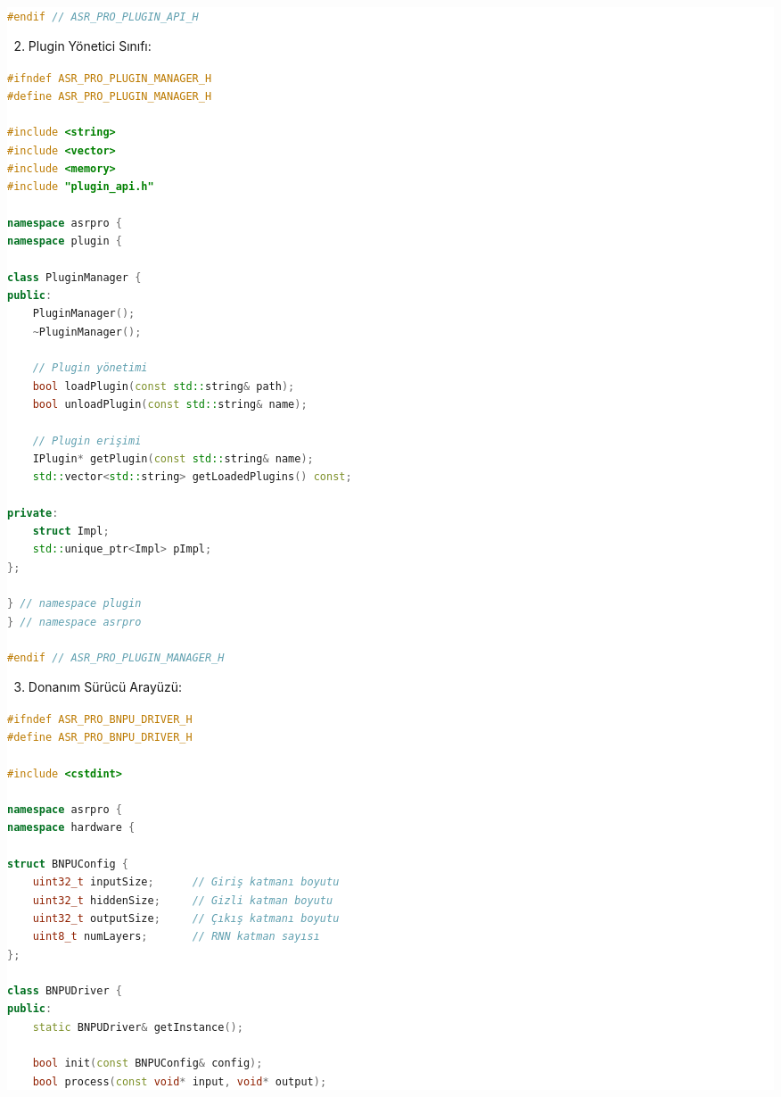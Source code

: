 ````cpp
#endif // ASR_PRO_PLUGIN_API_H
````

2. Plugin Yönetici Sınıfı:

````cpp
#ifndef ASR_PRO_PLUGIN_MANAGER_H
#define ASR_PRO_PLUGIN_MANAGER_H

#include <string>
#include <vector>
#include <memory>
#include "plugin_api.h"

namespace asrpro {
namespace plugin {

class PluginManager {
public:
    PluginManager();
    ~PluginManager();

    // Plugin yönetimi
    bool loadPlugin(const std::string& path);
    bool unloadPlugin(const std::string& name);
    
    // Plugin erişimi
    IPlugin* getPlugin(const std::string& name);
    std::vector<std::string> getLoadedPlugins() const;

private:
    struct Impl;
    std::unique_ptr<Impl> pImpl;
};

} // namespace plugin
} // namespace asrpro

#endif // ASR_PRO_PLUGIN_MANAGER_H
````

3. Donanım Sürücü Arayüzü:

````cpp
#ifndef ASR_PRO_BNPU_DRIVER_H
#define ASR_PRO_BNPU_DRIVER_H

#include <cstdint>

namespace asrpro {
namespace hardware {

struct BNPUConfig {
    uint32_t inputSize;      // Giriş katmanı boyutu
    uint32_t hiddenSize;     // Gizli katman boyutu
    uint32_t outputSize;     // Çıkış katmanı boyutu
    uint8_t numLayers;       // RNN katman sayısı
};

class BNPUDriver {
public:
    static BNPUDriver& getInstance();
    
    bool init(const BNPUConfig& config);
    bool process(const void* input, void* output);
````